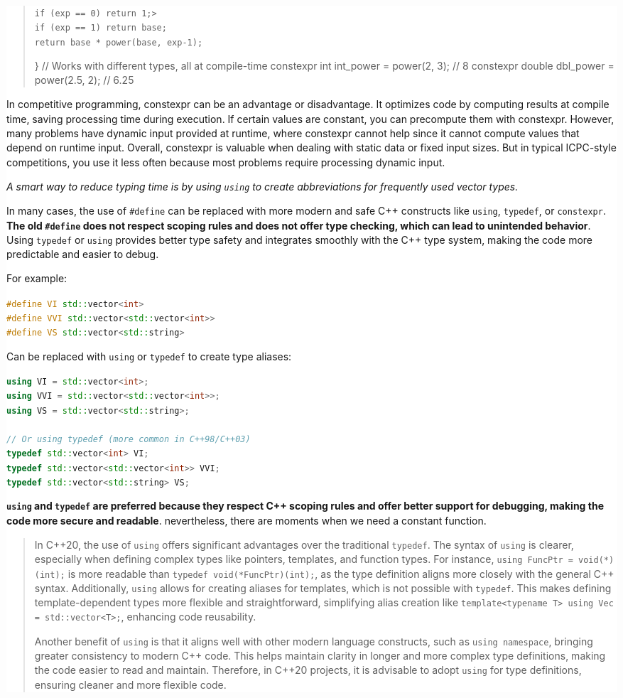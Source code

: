 >     if (exp == 0) return 1;> 
>     if (exp == 1) return base;
>     return base * power(base, exp-1);
> }
> // Works with different types, all at compile-time
> constexpr int int_power = power(2, 3);      // 8
> constexpr double dbl_power = power(2.5, 2); // 6.25
> ```
>
In competitive programming, constexpr can be an advantage or disadvantage. It optimizes code by computing results at compile time, saving processing time during execution. If certain values are constant, you can precompute them with constexpr. However, many problems have dynamic input provided at runtime, where constexpr cannot help since it cannot compute values that depend on runtime input.
Overall, constexpr is valuable when dealing with static data or fixed input sizes. But in typical ICPC-style competitions, you use it less often because most problems require processing dynamic input.

_A smart way to reduce typing time is by using `using` to create abbreviations for frequently used vector types._

In many cases, the use of `#define` can be replaced with more modern and safe C++ constructs like `using`, `typedef`, or `constexpr`. **The old `#define` does not respect scoping rules and does not offer type checking, which can lead to unintended behavior**. Using `typedef` or `using` provides better type safety and integrates smoothly with the C++ type system, making the code more predictable and easier to debug.

For example:

```cpp
#define VI std::vector<int>
#define VVI std::vector<std::vector<int>>
#define VS std::vector<std::string>
```

Can be replaced with `using` or `typedef` to create type aliases:

```cpp
using VI = std::vector<int>;
using VVI = std::vector<std::vector<int>>;
using VS = std::vector<std::string>;

// Or using typedef (more common in C++98/C++03)
typedef std::vector<int> VI;
typedef std::vector<std::vector<int>> VVI;
typedef std::vector<std::string> VS;
```

**`using` and `typedef` are preferred because they respect C++ scoping rules and offer better support for debugging, making the code more secure and readable**. nevertheless, there are moments when we need a constant function.

>In C++20, the use of `using` offers significant advantages over the traditional `typedef`. The syntax of `using` is clearer, especially when defining complex types like pointers, templates, and function types. For instance, `using FuncPtr = void(*)(int);` is more readable than `typedef void(*FuncPtr)(int);`, as the type definition aligns more closely with the general C++ syntax. Additionally, `using` allows for creating aliases for templates, which is not possible with `typedef`. This makes defining template-dependent types more flexible and straightforward, simplifying alias creation like `template<typename T> using Vec = std::vector<T>;`, enhancing code reusability.
>
>Another benefit of `using` is that it aligns well with other modern language constructs, such as `using namespace`, bringing greater consistency to modern C++ code. This helps maintain clarity in longer and more complex type definitions, making the code easier to read and maintain. Therefore, in C++20 projects, it is advisable to adopt `using` for type definitions, ensuring cleaner and more flexible code.
